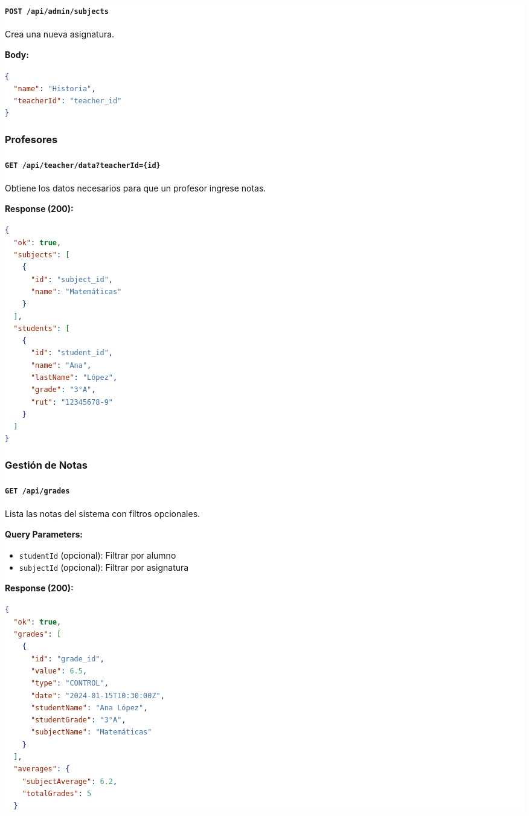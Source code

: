 #### `POST /api/admin/subjects`
Crea una nueva asignatura.

**Body:**
```json
{
  "name": "Historia",
  "teacherId": "teacher_id"
}
```

### **Profesores**

#### `GET /api/teacher/data?teacherId={id}`
Obtiene los datos necesarios para que un profesor ingrese notas.

**Response (200):**
```json
{
  "ok": true,
  "subjects": [
    {
      "id": "subject_id",
      "name": "Matemáticas"
    }
  ],
  "students": [
    {
      "id": "student_id",
      "name": "Ana",
      "lastName": "López",
      "grade": "3°A",
      "rut": "12345678-9"
    }
  ]
}
```

### **Gestión de Notas**

#### `GET /api/grades`
Lista las notas del sistema con filtros opcionales.

**Query Parameters:**
- `studentId` (opcional): Filtrar por alumno
- `subjectId` (opcional): Filtrar por asignatura

**Response (200):**
```json
{
  "ok": true,
  "grades": [
    {
      "id": "grade_id",
      "value": 6.5,
      "type": "CONTROL",
      "date": "2024-01-15T10:30:00Z",
      "studentName": "Ana López",
      "studentGrade": "3°A",
      "subjectName": "Matemáticas"
    }
  ],
  "averages": {
    "subjectAverage": 6.2,
    "totalGrades": 5
  }
```
